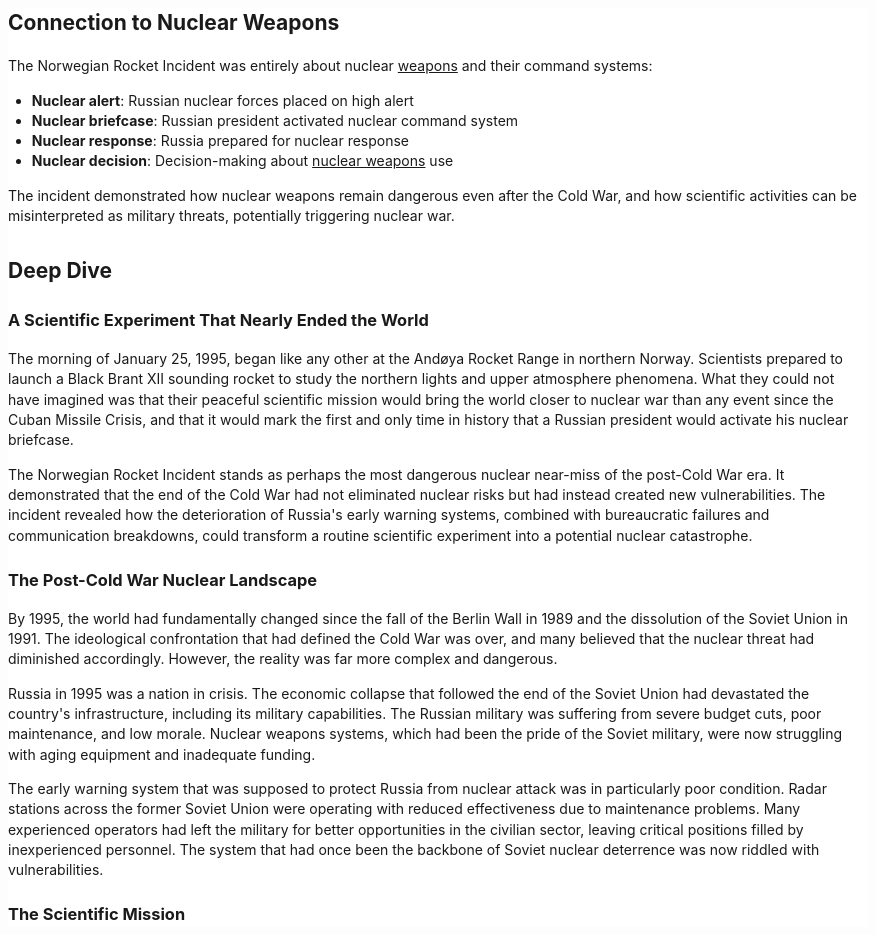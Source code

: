 ## Connection to Nuclear Weapons

The Norwegian Rocket Incident was entirely about nuclear [weapons](/terms/weapons-delivery/tactical-nuclear-weapons) and their command systems:

- **Nuclear alert**: Russian nuclear forces placed on high alert
- **Nuclear briefcase**: Russian president activated nuclear command system
- **Nuclear response**: Russia prepared for nuclear response
- **Nuclear decision**: Decision-making about [nuclear weapons](/terms/nuclear-effects/yield-comparison) use

The incident demonstrated how nuclear weapons remain dangerous even after the Cold War, and how scientific activities can be misinterpreted as military threats, potentially triggering nuclear war.



## Deep Dive

### A Scientific Experiment That Nearly Ended the World

The morning of January 25, 1995, began like any other at the Andøya Rocket Range in northern Norway. Scientists prepared to launch a Black Brant XII sounding rocket to study the northern lights and upper atmosphere phenomena. What they could not have imagined was that their peaceful scientific mission would bring the world closer to nuclear war than any event since the Cuban Missile Crisis, and that it would mark the first and only time in history that a Russian president would activate his nuclear briefcase.

The Norwegian Rocket Incident stands as perhaps the most dangerous nuclear near-miss of the post-Cold War era. It demonstrated that the end of the Cold War had not eliminated nuclear risks but had instead created new vulnerabilities. The incident revealed how the deterioration of Russia's early warning systems, combined with bureaucratic failures and communication breakdowns, could transform a routine scientific experiment into a potential nuclear catastrophe.

### The Post-Cold War Nuclear Landscape

By 1995, the world had fundamentally changed since the fall of the Berlin Wall in 1989 and the dissolution of the Soviet Union in 1991. The ideological confrontation that had defined the Cold War was over, and many believed that the nuclear threat had diminished accordingly. However, the reality was far more complex and dangerous.

Russia in 1995 was a nation in crisis. The economic collapse that followed the end of the Soviet Union had devastated the country's infrastructure, including its military capabilities. The Russian military was suffering from severe budget cuts, poor maintenance, and low morale. Nuclear weapons systems, which had been the pride of the Soviet military, were now struggling with aging equipment and inadequate funding.

The early warning system that was supposed to protect Russia from nuclear attack was in particularly poor condition. Radar stations across the former Soviet Union were operating with reduced effectiveness due to maintenance problems. Many experienced operators had left the military for better opportunities in the civilian sector, leaving critical positions filled by inexperienced personnel. The system that had once been the backbone of Soviet nuclear deterrence was now riddled with vulnerabilities.

### The Scientific Mission
